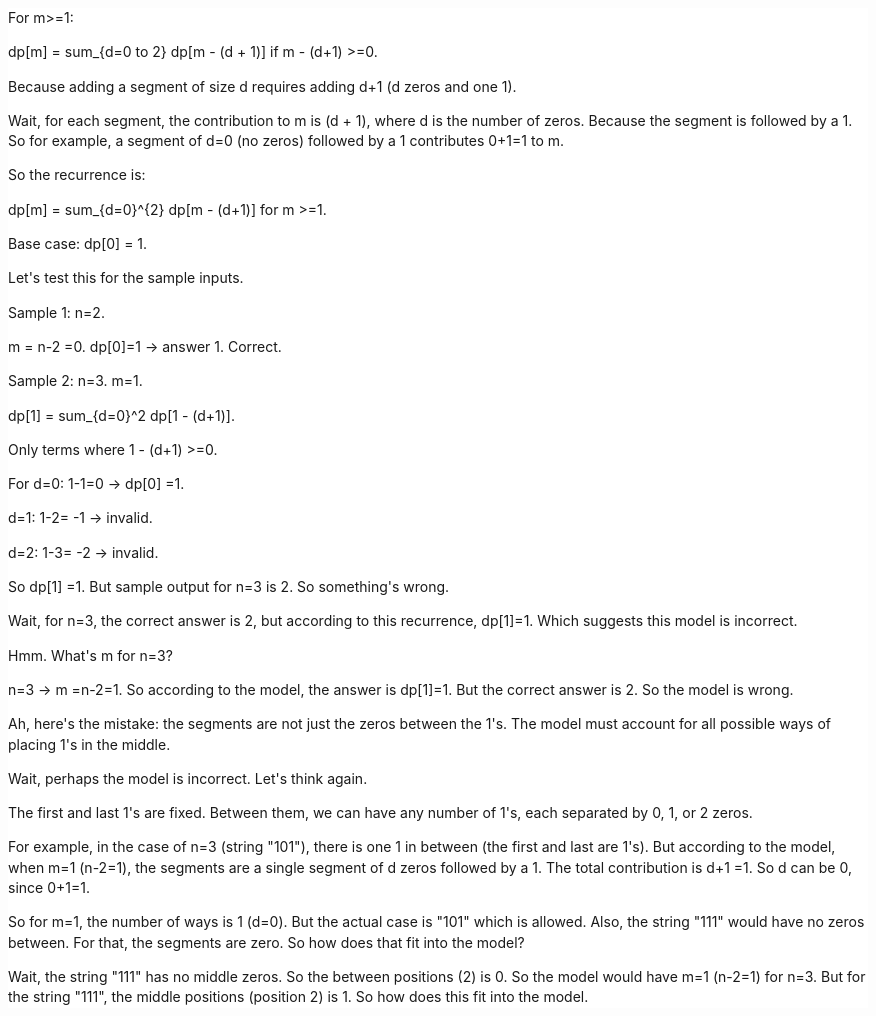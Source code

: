 For m>=1:

dp[m] = sum_{d=0 to 2} dp[m - (d + 1)] if m - (d+1) >=0.

Because adding a segment of size d requires adding d+1 (d zeros and one 1).

Wait, for each segment, the contribution to m is (d + 1), where d is the number of zeros. Because the segment is followed by a 1. So for example, a segment of d=0 (no zeros) followed by a 1 contributes 0+1=1 to m.

So the recurrence is:

dp[m] = sum_{d=0}^{2} dp[m - (d+1)] for m >=1.

Base case: dp[0] = 1.

Let's test this for the sample inputs.

Sample 1: n=2.

m = n-2 =0. dp[0]=1 → answer 1. Correct.

Sample 2: n=3. m=1.

dp[1] = sum_{d=0}^2 dp[1 - (d+1)].

Only terms where 1 - (d+1) >=0.

For d=0: 1-1=0 → dp[0] =1.

d=1: 1-2= -1 → invalid.

d=2: 1-3= -2 → invalid.

So dp[1] =1. But sample output for n=3 is 2. So something's wrong.

Wait, for n=3, the correct answer is 2, but according to this recurrence, dp[1]=1. Which suggests this model is incorrect.

Hmm. What's m for n=3?

n=3 → m =n-2=1. So according to the model, the answer is dp[1]=1. But the correct answer is 2. So the model is wrong.

Ah, here's the mistake: the segments are not just the zeros between the 1's. The model must account for all possible ways of placing 1's in the middle.

Wait, perhaps the model is incorrect. Let's think again.

The first and last 1's are fixed. Between them, we can have any number of 1's, each separated by 0, 1, or 2 zeros.

For example, in the case of n=3 (string "101"), there is one 1 in between (the first and last are 1's). But according to the model, when m=1 (n-2=1), the segments are a single segment of d zeros followed by a 1. The total contribution is d+1 =1. So d can be 0, since 0+1=1.

So for m=1, the number of ways is 1 (d=0). But the actual case is "101" which is allowed. Also, the string "111" would have no zeros between. For that, the segments are zero. So how does that fit into the model?

Wait, the string "111" has no middle zeros. So the between positions (2) is 0. So the model would have m=1 (n-2=1) for n=3. But for the string "111", the middle positions (position 2) is 1. So how does this fit into the model.
